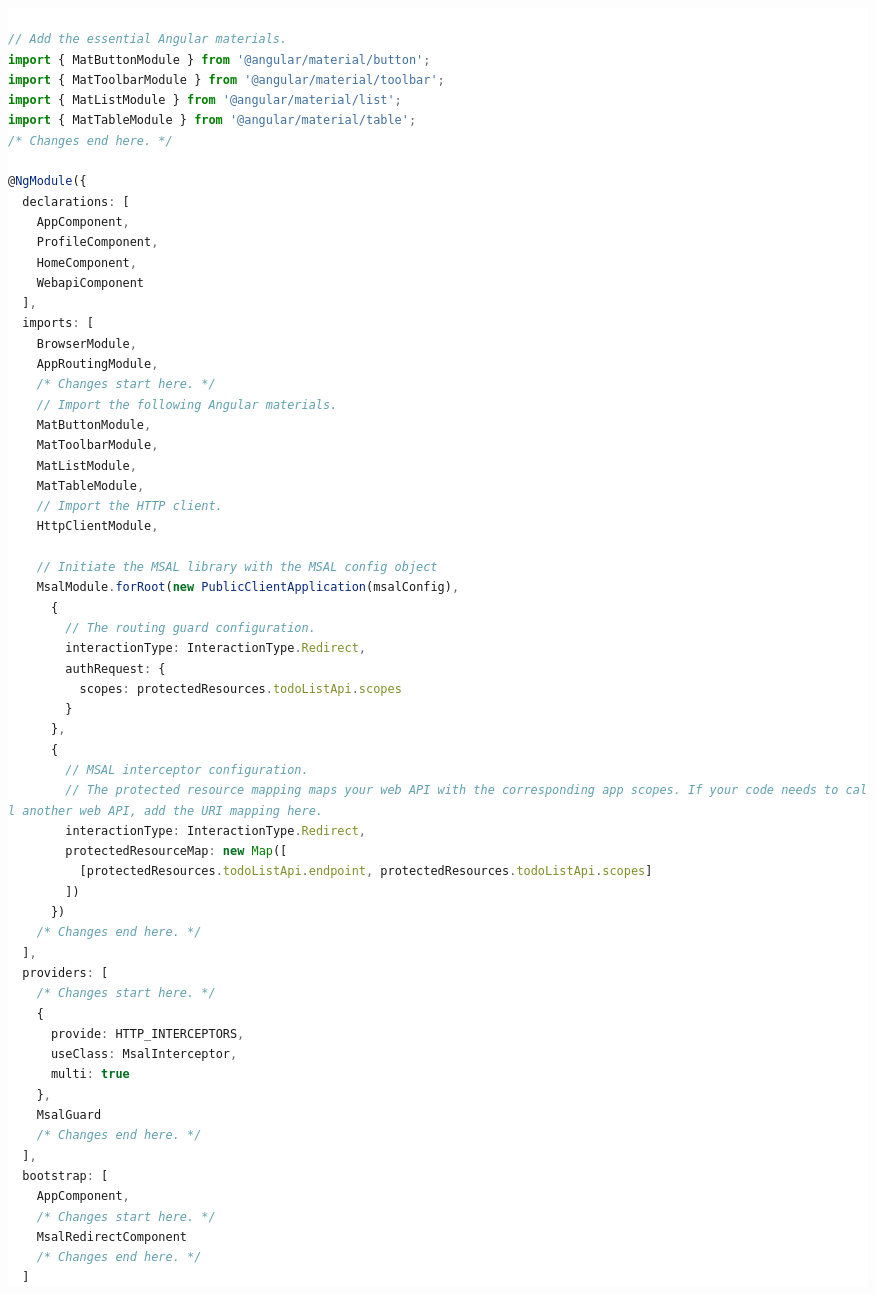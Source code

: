 ```typescript

// Add the essential Angular materials.
import { MatButtonModule } from '@angular/material/button';
import { MatToolbarModule } from '@angular/material/toolbar';
import { MatListModule } from '@angular/material/list';
import { MatTableModule } from '@angular/material/table';
/* Changes end here. */

@NgModule({
  declarations: [
    AppComponent,
    ProfileComponent,
    HomeComponent,
    WebapiComponent
  ],
  imports: [
    BrowserModule,
    AppRoutingModule,
    /* Changes start here. */
    // Import the following Angular materials. 
    MatButtonModule,
    MatToolbarModule,
    MatListModule,
    MatTableModule,
    // Import the HTTP client. 
    HttpClientModule,

    // Initiate the MSAL library with the MSAL config object
    MsalModule.forRoot(new PublicClientApplication(msalConfig),
      {
        // The routing guard configuration. 
        interactionType: InteractionType.Redirect,
        authRequest: {
          scopes: protectedResources.todoListApi.scopes
        }
      },
      {
        // MSAL interceptor configuration.
        // The protected resource mapping maps your web API with the corresponding app scopes. If your code needs to call another web API, add the URI mapping here.
        interactionType: InteractionType.Redirect,
        protectedResourceMap: new Map([
          [protectedResources.todoListApi.endpoint, protectedResources.todoListApi.scopes]
        ])
      })
    /* Changes end here. */
  ],
  providers: [
    /* Changes start here. */
    {
      provide: HTTP_INTERCEPTORS,
      useClass: MsalInterceptor,
      multi: true
    },
    MsalGuard
    /* Changes end here. */
  ],
  bootstrap: [
    AppComponent,
    /* Changes start here. */
    MsalRedirectComponent
    /* Changes end here. */
  ]
```